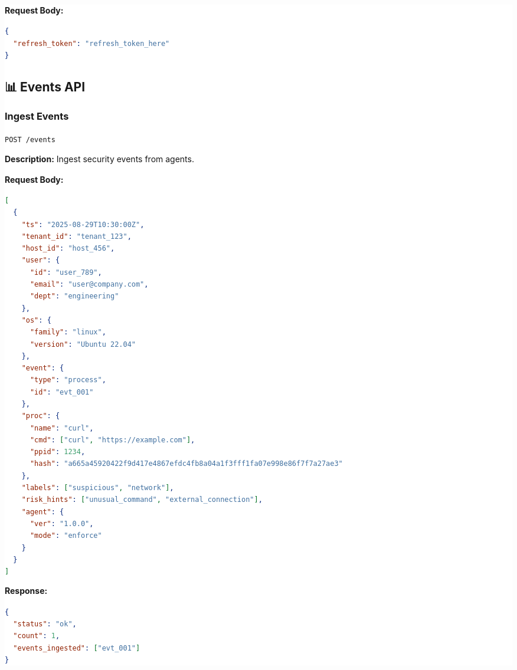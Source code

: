 **Request Body:**
```json
{
  "refresh_token": "refresh_token_here"
}
```

## 📊 Events API

### Ingest Events
```http
POST /events
```

**Description:** Ingest security events from agents.

**Request Body:**
```json
[
  {
    "ts": "2025-08-29T10:30:00Z",
    "tenant_id": "tenant_123",
    "host_id": "host_456",
    "user": {
      "id": "user_789",
      "email": "user@company.com",
      "dept": "engineering"
    },
    "os": {
      "family": "linux",
      "version": "Ubuntu 22.04"
    },
    "event": {
      "type": "process",
      "id": "evt_001"
    },
    "proc": {
      "name": "curl",
      "cmd": ["curl", "https://example.com"],
      "ppid": 1234,
      "hash": "a665a45920422f9d417e4867efdc4fb8a04a1f3fff1fa07e998e86f7f7a27ae3"
    },
    "labels": ["suspicious", "network"],
    "risk_hints": ["unusual_command", "external_connection"],
    "agent": {
      "ver": "1.0.0",
      "mode": "enforce"
    }
  }
]
```

**Response:**
```json
{
  "status": "ok",
  "count": 1,
  "events_ingested": ["evt_001"]
}
```
